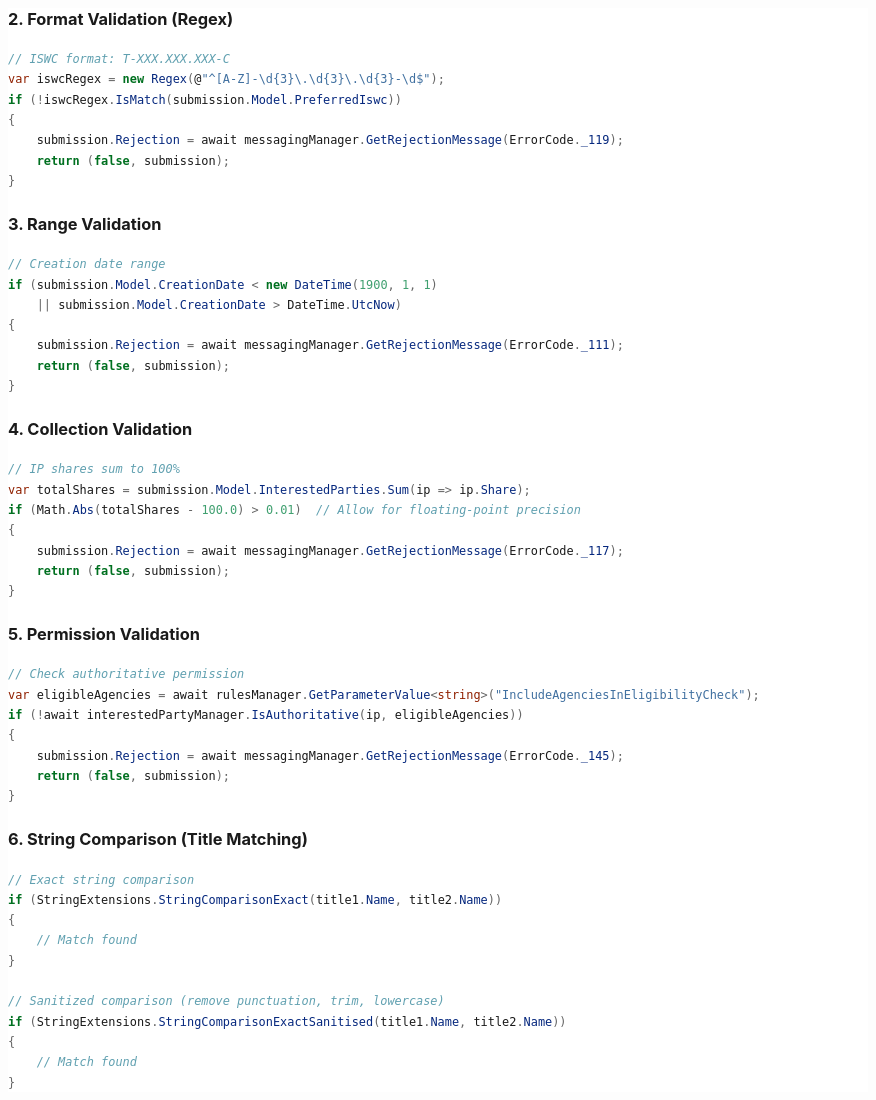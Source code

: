 ### 2. Format Validation (Regex)

```csharp
// ISWC format: T-XXX.XXX.XXX-C
var iswcRegex = new Regex(@"^[A-Z]-\d{3}\.\d{3}\.\d{3}-\d$");
if (!iswcRegex.IsMatch(submission.Model.PreferredIswc))
{
    submission.Rejection = await messagingManager.GetRejectionMessage(ErrorCode._119);
    return (false, submission);
}
```

### 3. Range Validation

```csharp
// Creation date range
if (submission.Model.CreationDate < new DateTime(1900, 1, 1)
    || submission.Model.CreationDate > DateTime.UtcNow)
{
    submission.Rejection = await messagingManager.GetRejectionMessage(ErrorCode._111);
    return (false, submission);
}
```

### 4. Collection Validation

```csharp
// IP shares sum to 100%
var totalShares = submission.Model.InterestedParties.Sum(ip => ip.Share);
if (Math.Abs(totalShares - 100.0) > 0.01)  // Allow for floating-point precision
{
    submission.Rejection = await messagingManager.GetRejectionMessage(ErrorCode._117);
    return (false, submission);
}
```

### 5. Permission Validation

```csharp
// Check authoritative permission
var eligibleAgencies = await rulesManager.GetParameterValue<string>("IncludeAgenciesInEligibilityCheck");
if (!await interestedPartyManager.IsAuthoritative(ip, eligibleAgencies))
{
    submission.Rejection = await messagingManager.GetRejectionMessage(ErrorCode._145);
    return (false, submission);
}
```

### 6. String Comparison (Title Matching)

```csharp
// Exact string comparison
if (StringExtensions.StringComparisonExact(title1.Name, title2.Name))
{
    // Match found
}

// Sanitized comparison (remove punctuation, trim, lowercase)
if (StringExtensions.StringComparisonExactSanitised(title1.Name, title2.Name))
{
    // Match found
}
```

